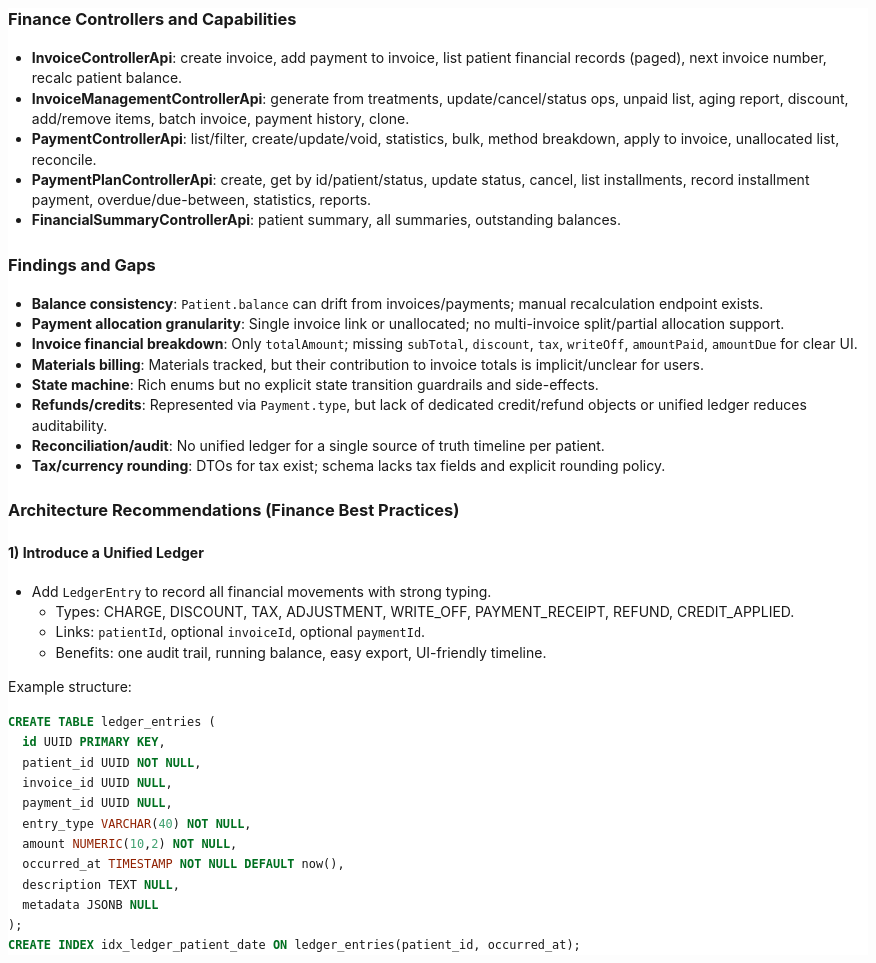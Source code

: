### Finance Controllers and Capabilities
- **InvoiceControllerApi**: create invoice, add payment to invoice, list patient financial records (paged), next invoice number, recalc patient balance.
- **InvoiceManagementControllerApi**: generate from treatments, update/cancel/status ops, unpaid list, aging report, discount, add/remove items, batch invoice, payment history, clone.
- **PaymentControllerApi**: list/filter, create/update/void, statistics, bulk, method breakdown, apply to invoice, unallocated list, reconcile.
- **PaymentPlanControllerApi**: create, get by id/patient/status, update status, cancel, list installments, record installment payment, overdue/due-between, statistics, reports.
- **FinancialSummaryControllerApi**: patient summary, all summaries, outstanding balances.

### Findings and Gaps
- **Balance consistency**: `Patient.balance` can drift from invoices/payments; manual recalculation endpoint exists.
- **Payment allocation granularity**: Single invoice link or unallocated; no multi-invoice split/partial allocation support.
- **Invoice financial breakdown**: Only `totalAmount`; missing `subTotal`, `discount`, `tax`, `writeOff`, `amountPaid`, `amountDue` for clear UI.
- **Materials billing**: Materials tracked, but their contribution to invoice totals is implicit/unclear for users.
- **State machine**: Rich enums but no explicit state transition guardrails and side-effects.
- **Refunds/credits**: Represented via `Payment.type`, but lack of dedicated credit/refund objects or unified ledger reduces auditability.
- **Reconciliation/audit**: No unified ledger for a single source of truth timeline per patient.
- **Tax/currency rounding**: DTOs for tax exist; schema lacks tax fields and explicit rounding policy.

### Architecture Recommendations (Finance Best Practices)

#### 1) Introduce a Unified Ledger
- Add `LedgerEntry` to record all financial movements with strong typing.
  - Types: CHARGE, DISCOUNT, TAX, ADJUSTMENT, WRITE_OFF, PAYMENT_RECEIPT, REFUND, CREDIT_APPLIED.
  - Links: `patientId`, optional `invoiceId`, optional `paymentId`.
  - Benefits: one audit trail, running balance, easy export, UI-friendly timeline.

Example structure:
```sql
CREATE TABLE ledger_entries (
  id UUID PRIMARY KEY,
  patient_id UUID NOT NULL,
  invoice_id UUID NULL,
  payment_id UUID NULL,
  entry_type VARCHAR(40) NOT NULL,
  amount NUMERIC(10,2) NOT NULL,
  occurred_at TIMESTAMP NOT NULL DEFAULT now(),
  description TEXT NULL,
  metadata JSONB NULL
);
CREATE INDEX idx_ledger_patient_date ON ledger_entries(patient_id, occurred_at);
```
